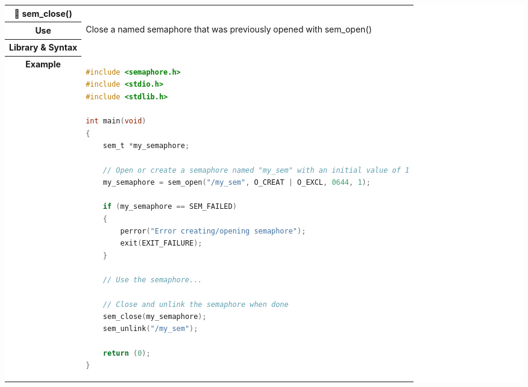 <table>
	<tr>
		<th> 🔸 sem_close() </th>
		<th> </th>
	</tr>
	<tr>
		<th> Use </th>
		<td> Close a named semaphore that was previously opened with sem_open() </td>
	</tr>
	<tr>
		<th> Library & Syntax </th>
		<td> 

```c

``` 
</td>
		</tr>
		<tr>
		<th> Example </th>
		<td>

```c
#include <semaphore.h>
#include <stdio.h>
#include <stdlib.h>

int main(void) 
{
    sem_t *my_semaphore;

    // Open or create a semaphore named "my_sem" with an initial value of 1
    my_semaphore = sem_open("/my_sem", O_CREAT | O_EXCL, 0644, 1);

    if (my_semaphore == SEM_FAILED) 
	{
        perror("Error creating/opening semaphore");
        exit(EXIT_FAILURE);
    }

    // Use the semaphore...

    // Close and unlink the semaphore when done
    sem_close(my_semaphore);
    sem_unlink("/my_sem");

    return (0);
}
```
</td>
		</tr>
</table>
